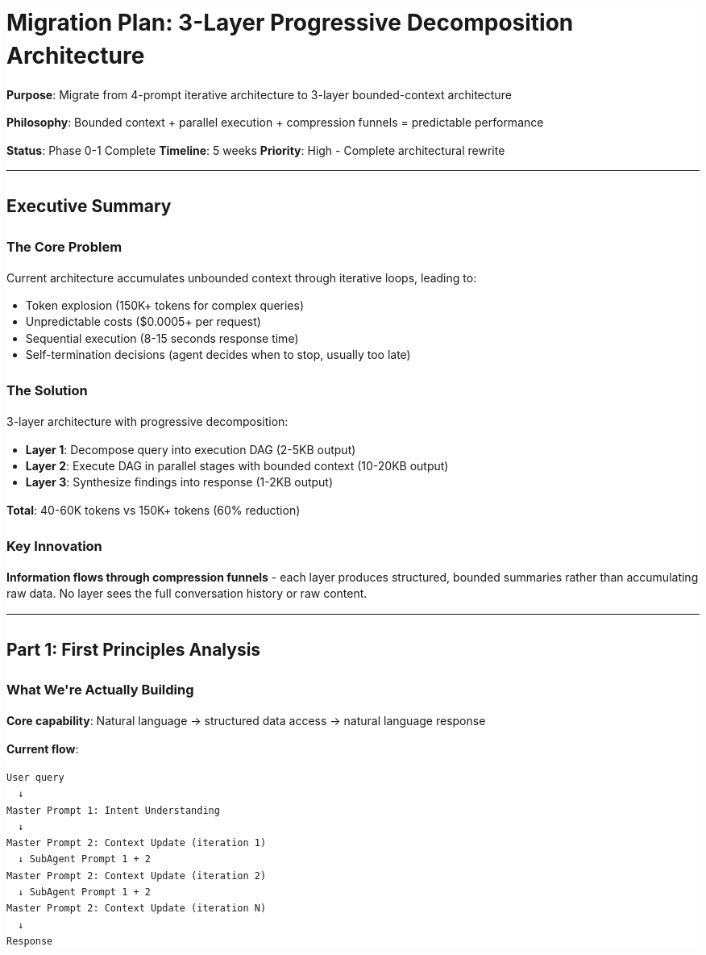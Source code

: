 # Migration Plan: 3-Layer Progressive Decomposition Architecture

**Purpose**: Migrate from 4-prompt iterative architecture to 3-layer bounded-context architecture

**Philosophy**: Bounded context + parallel execution + compression funnels = predictable performance

**Status**: Phase 0-1 Complete
**Timeline**: 5 weeks
**Priority**: High - Complete architectural rewrite

---

## Executive Summary

### The Core Problem

Current architecture accumulates unbounded context through iterative loops, leading to:
- Token explosion (150K+ tokens for complex queries)
- Unpredictable costs ($0.0005+ per request)
- Sequential execution (8-15 seconds response time)
- Self-termination decisions (agent decides when to stop, usually too late)

### The Solution

3-layer architecture with progressive decomposition:
- **Layer 1**: Decompose query into execution DAG (2-5KB output)
- **Layer 2**: Execute DAG in parallel stages with bounded context (10-20KB output)
- **Layer 3**: Synthesize findings into response (1-2KB output)

**Total**: 40-60K tokens vs 150K+ tokens (60% reduction)

### Key Innovation

**Information flows through compression funnels** - each layer produces structured, bounded summaries rather than accumulating raw data. No layer sees the full conversation history or raw content.

---

## Part 1: First Principles Analysis

### What We're Actually Building

**Core capability**: Natural language → structured data access → natural language response

**Current flow**:
```
User query
  ↓
Master Prompt 1: Intent Understanding
  ↓
Master Prompt 2: Context Update (iteration 1)
  ↓ SubAgent Prompt 1 + 2
Master Prompt 2: Context Update (iteration 2)
  ↓ SubAgent Prompt 1 + 2
Master Prompt 2: Context Update (iteration N)
  ↓
Response
```
